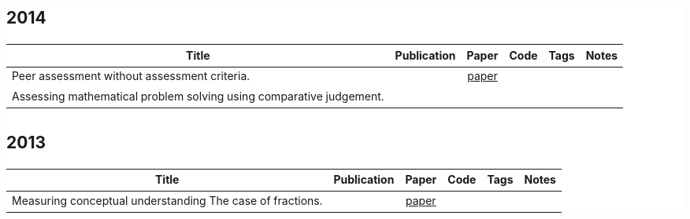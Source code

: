 
## 2014

| Title        | Publication |  Paper  |  Code  | Tags | Notes |
| --------     | :-----: |  :----: | :----: |----|----|
| Peer assessment without assessment criteria. |  | [paper](https://doi.org/10.1080/03075079.2013.821974) | | | |
| Assessing mathematical problem solving using comparative judgement. | |   | | | |


## 2013

| Title        | Publication |  Paper  |  Code  | Tags | Notes |
| --------     | :-----: |  :----: | :----: |----|----|
| Measuring conceptual understanding The case of fractions. | | [paper](https://doi.org/10.1007/s10763-013-9497-6) | |

